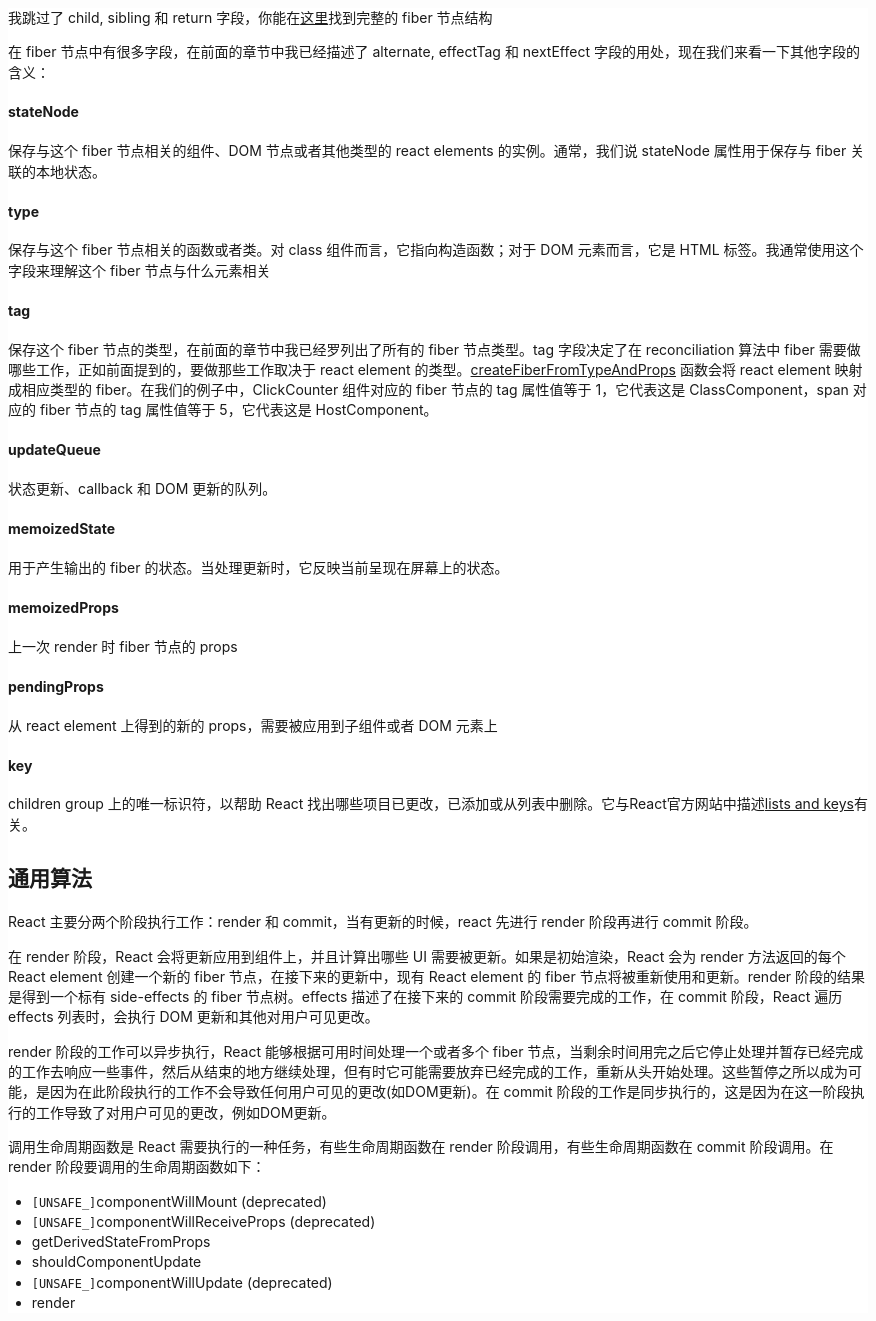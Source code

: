 我跳过了 child, sibling 和 return 字段，你能在[这里](https://github.com/facebook/react/blob/6e4f7c788603dac7fccd227a4852c110b072fe16/packages/react-reconciler/src/ReactFiber.js#L78)找到完整的 fiber 节点结构

在 fiber 节点中有很多字段，在前面的章节中我已经描述了 alternate, effectTag 和 nextEffect 字段的用处，现在我们来看一下其他字段的含义：

#### stateNode

保存与这个 fiber 节点相关的组件、DOM 节点或者其他类型的 react elements 的实例。通常，我们说 stateNode 属性用于保存与 fiber 关联的本地状态。

#### type

保存与这个 fiber 节点相关的函数或者类。对 class 组件而言，它指向构造函数；对于 DOM 元素而言，它是 HTML 标签。我通常使用这个字段来理解这个 fiber 节点与什么元素相关

#### tag

保存这个 fiber 节点的类型，在前面的章节中我已经罗列出了所有的 fiber 节点类型。tag 字段决定了在 reconciliation 算法中 fiber 需要做哪些工作，正如前面提到的，要做那些工作取决于 react element 的类型。[createFiberFromTypeAndProps](https://github.com/facebook/react/blob/769b1f270e1251d9dbdce0fcbd9e92e502d059b8/packages/react-reconciler/src/ReactFiber.js#L414) 函数会将 react element 映射成相应类型的 fiber。在我们的例子中，ClickCounter 组件对应的 fiber 节点的 tag 属性值等于 1，它代表这是 ClassComponent，span 对应的 fiber 节点的 tag 属性值等于 5，它代表这是 HostComponent。

#### updateQueue

状态更新、callback 和 DOM 更新的队列。

#### memoizedState

用于产生输出的 fiber 的状态。当处理更新时，它反映当前呈现在屏幕上的状态。

#### memoizedProps

上一次 render 时 fiber 节点的 props

#### pendingProps

从 react element 上得到的新的 props，需要被应用到子组件或者 DOM 元素上

#### key

children group 上的唯一标识符，以帮助 React 找出哪些项目已更改，已添加或从列表中删除。它与React官方网站中描述[lists and keys](https://reactjs.org/docs/lists-and-keys.html#keys)有关。

## 通用算法

React 主要分两个阶段执行工作：render 和 commit，当有更新的时候，react 先进行 render 阶段再进行 commit 阶段。

在 render 阶段，React 会将更新应用到组件上，并且计算出哪些 UI 需要被更新。如果是初始渲染，React 会为 render 方法返回的每个 React element 创建一个新的 fiber 节点，在接下来的更新中，现有 React element 的 fiber 节点将被重新使用和更新。render 阶段的结果是得到一个标有 side-effects 的 fiber 节点树。effects 描述了在接下来的 commit 阶段需要完成的工作，在 commit 阶段，React 遍历 effects 列表时，会执行 DOM 更新和其他对用户可见更改。

render 阶段的工作可以异步执行，React 能够根据可用时间处理一个或者多个 fiber 节点，当剩余时间用完之后它停止处理并暂存已经完成的工作去响应一些事件，然后从结束的地方继续处理，但有时它可能需要放弃已经完成的工作，重新从头开始处理。这些暂停之所以成为可能，是因为在此阶段执行的工作不会导致任何用户可见的更改(如DOM更新)。在 commit 阶段的工作是同步执行的，这是因为在这一阶段执行的工作导致了对用户可见的更改，例如DOM更新。

调用生命周期函数是 React 需要执行的一种任务，有些生命周期函数在 render 阶段调用，有些生命周期函数在 commit 阶段调用。在 render 阶段要调用的生命周期函数如下：

* `[UNSAFE_]`componentWillMount (deprecated)
* `[UNSAFE_]`componentWillReceiveProps (deprecated)
* getDerivedStateFromProps
* shouldComponentUpdate
* `[UNSAFE_]`componentWillUpdate (deprecated)
* render

